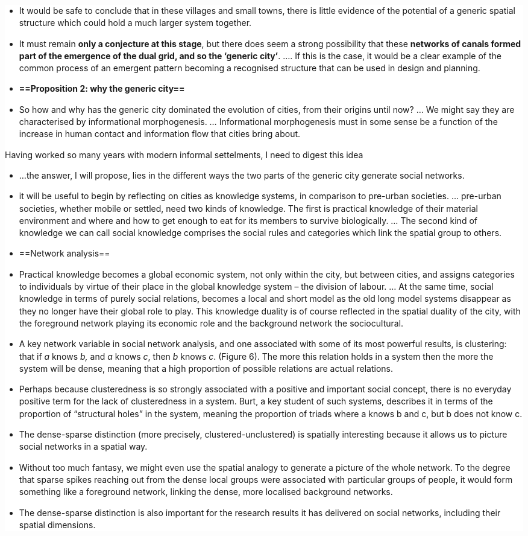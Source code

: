 - It would be safe to conclude that in these villages and small towns, there is little evidence of the potential of a generic spatial structure which could hold a much larger system together.

- It must remain **only a conjecture at this stage**, but there does seem a strong possibility that these **networks of canals formed part of the emergence of the dual grid, and so the ‘generic city’**. …. If this is the case, it would be a clear example of the common process of an emergent pattern becoming a recognised structure that can be used in design and planning.

- **==Proposition 2: why the generic city==**

- So how and why has the generic city dominated the evolution of cities, from their origins until now? … We might say they are characterised by informational morphogenesis. … Informational morphogenesis must in some sense be a function of the increase in human contact and information flow that cities bring about.


Having worked so many years with modern informal settelments, I need to digest this idea
           

- …the answer, I will propose, lies in the different ways the two parts of the generic city generate social networks.

- it will be useful to begin by reflecting on cities as knowledge systems, in comparison to pre-urban societies. … pre-urban societies, whether mobile or settled, need two kinds of knowledge. The first is practical knowledge of their material environment and where and how to get enough to eat for its members to survive biologically. … The second kind of knowledge we can call social knowledge comprises the social rules and categories which link the spatial group to others.

- ==Network analysis==

- Practical knowledge becomes a global economic system, not only within the city, but between cities, and assigns categories to individuals by virtue of their place in the global knowledge system – the division of labour. … At the same time, social knowledge in terms of purely social relations, becomes a local and short model as the old long model systems disappear as they no longer have their global role to play. This knowledge duality is of course reflected in the spatial duality of the city, with the foreground network playing its economic role and the background network the sociocultural.

- A key network variable in social network analysis, and one associated with some of its most powerful results, is clustering: that if _a_ knows _b,_ and _a_ knows _c_, then _b_ knows _c_. (Figure 6). The more this relation holds in a system then the more the system will be dense, meaning that a high proportion of possible relations are actual relations.

- Perhaps because clusteredness is so strongly associated with a positive and important social concept, there is no everyday positive term for the lack of clusteredness in a system. Burt, a key student of such systems, describes it in terms of the proportion of “structural holes” in the system, meaning the proportion of triads where a knows b and c, but b does not know c.

- The dense-sparse distinction (more precisely, clustered-unclustered) is spatially interesting because it allows us to picture social networks in a spatial way.

- Without too much fantasy, we might even use the spatial analogy to generate a picture of the whole network. To the degree that sparse spikes reaching out from the dense local groups were associated with particular groups of people, it would form something like a foreground network, linking the dense, more localised background networks.

- The dense-sparse distinction is also important for the research results it has delivered on social networks, including their spatial dimensions.
